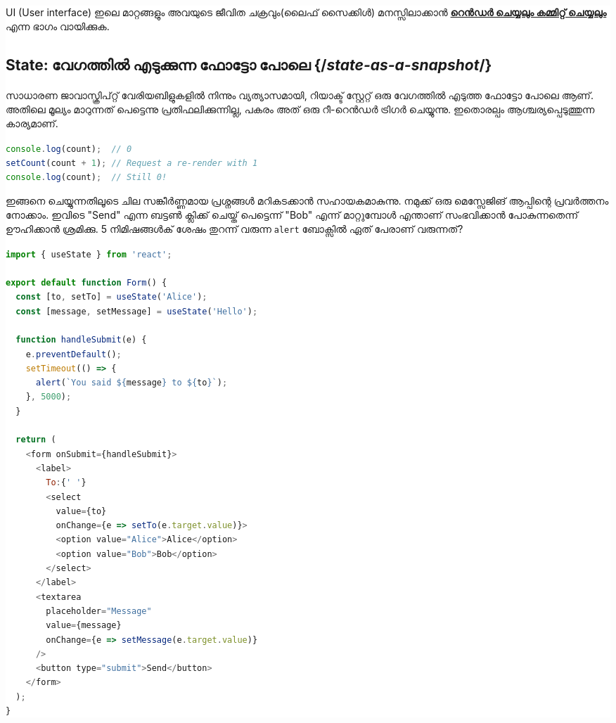 UI (User interface) ഇലെ മാറ്റങ്ങളും അവയുടെ ജീവിത ചക്രവും(ലൈഫ് സൈക്കിൾ) മനസ്സിലാക്കാൻ  **[റെൻഡർ ചെയ്യലും കമ്മിറ്റ് ചെയ്യലും](/learn/render-and-commit)** എന്ന ഭാഗം വായിക്കുക.

</LearnMore>

## State: വേഗത്തിൽ എടുക്കുന്ന ഫോട്ടോ പോലെ {/*state-as-a-snapshot*/}

സാധാരണ ജാവാസ്ക്രിപ്റ്റ് വേരിയബിളുകളിൽ നിന്നും വ്യത്യാസമായി, റിയാക്ട് സ്റ്റേറ്റ് ഒരു വേഗത്തിൽ എടുത്ത ഫോട്ടോ പോലെ ആണ്. അതിലെ മൂല്യം മാറുന്നത് പെട്ടെന്നു പ്രതിഫലിക്കുന്നില്ല, പകരം അത് ഒരു റീ-റെൻഡർ ട്രിഗർ ചെയ്യുന്നു. ഇതൊരല്പം ആശ്ചര്യപ്പെടുത്തുന്ന കാര്യമാണ്.

```js
console.log(count);  // 0
setCount(count + 1); // Request a re-render with 1
console.log(count);  // Still 0!
```

ഇങ്ങനെ ചെയ്യുന്നതിലൂടെ ചില സങ്കീർണ്ണമായ പ്രശ്നങ്ങൾ മറികടക്കാൻ സഹായകമാകുന്നു. നമുക്ക് ഒരു മെസ്സേജിങ് ആപ്പിന്റെ പ്രവർത്തനം നോക്കാം. ഇവിടെ "Send" എന്ന ബട്ടൺ ക്ലിക്ക് ചെയ്ത് പെട്ടെന്ന് "Bob" എന്ന് മാറ്റുമ്പോൾ എന്താണ് സംഭവിക്കാൻ പോകുന്നതെന്ന് ഊഹിക്കാൻ ശ്രമിക്കു. 5 നിമിഷങ്ങൾക് ശേഷം തുറന്ന് വരുന്ന `alert` ബോക്സിൽ ഏത് പേരാണ് വരുന്നത്?

<Sandpack>

```js
import { useState } from 'react';

export default function Form() {
  const [to, setTo] = useState('Alice');
  const [message, setMessage] = useState('Hello');

  function handleSubmit(e) {
    e.preventDefault();
    setTimeout(() => {
      alert(`You said ${message} to ${to}`);
    }, 5000);
  }

  return (
    <form onSubmit={handleSubmit}>
      <label>
        To:{' '}
        <select
          value={to}
          onChange={e => setTo(e.target.value)}>
          <option value="Alice">Alice</option>
          <option value="Bob">Bob</option>
        </select>
      </label>
      <textarea
        placeholder="Message"
        value={message}
        onChange={e => setMessage(e.target.value)}
      />
      <button type="submit">Send</button>
    </form>
  );
}
```
